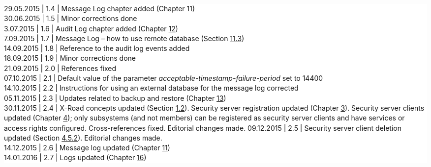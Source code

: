  29.05.2015 | 1.4    | Message Log chapter added (Chapter [11](#11-message-log))                                                                                                                                                                                                                                                                                                                                                   
 30.06.2015 | 1.5    | Minor corrections done                                                                                                                                                                                                                                                                                                                                                                                      
 3.07.2015  | 1.6    | Audit Log chapter added (Chapter [12](#12-audit-log))                                                                                                                                                                                                                                                                                                                                                       
 7.09.2015  | 1.7    | Message Log – how to use remote database (Section [11.3](#113-using-a-remote-database))                                                                                                                                                                                                                                                                                                                     
 14.09.2015 | 1.8    | Reference to the audit log events added                                                                                                                                                                                                                                                                                                                                                                     
 18.09.2015 | 1.9    | Minor corrections done                                                                                                                                                                                                                                                                                                                                                                                      
 21.09.2015 | 2.0    | References fixed                                                                                                                                                                                                                                                                                                                                                                                            
 07.10.2015 | 2.1    | Default value of the parameter *acceptable-timestamp-failure-period* set to 14400                                                                                                                                                                                                                                                                                                                           
 14.10.2015 | 2.2    | Instructions for using an external database for the message log corrected                                                                                                                                                                                                                                                                                                                                   
 05.11.2015 | 2.3    | Updates related to backup and restore (Chapter [13](#13-back-up-and-restore))                                                                                                                                                                                                                                                                                                                               
 30.11.2015 | 2.4    | X-Road concepts updated (Section [1.2](#12-x-road-concepts)). Security server registration updated (Chapter [3](#3-security-server-registration)). Security server clients updated (Chapter [4](#4-security-server-clients)); only subsystems (and not members) can be registered as security server clients and have services or access rights configured. Cross-references fixed. Editorial changes made. 
 09.12.2015 | 2.5    | Security server client deletion updated (Section [4.5.2](#452-deleting-a-client)). Editorial changes made.                                                                                                                                                                                                                                                                                                  
 14.12.2015 | 2.6    | Message log updated (Chapter [11](#11-message-log))                                                                                                                                                                                                                                                                                                                                                         
 14.01.2016 | 2.7    | Logs updated (Chapter [16](#17-logs-and-system-services))                                                                                                                                                                                                                                                                                                                                                   